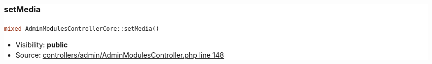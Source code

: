 

### <a name="method-setMedia"></a>setMedia

```php
mixed AdminModulesControllerCore::setMedia()
```





* Visibility: **public**
* Source: [controllers/admin/AdminModulesController.php line 148](https://github.com/PrestaShop/PrestaShop/blob/1.6.0.10/controllers/admin/AdminModulesController.php#L148)



